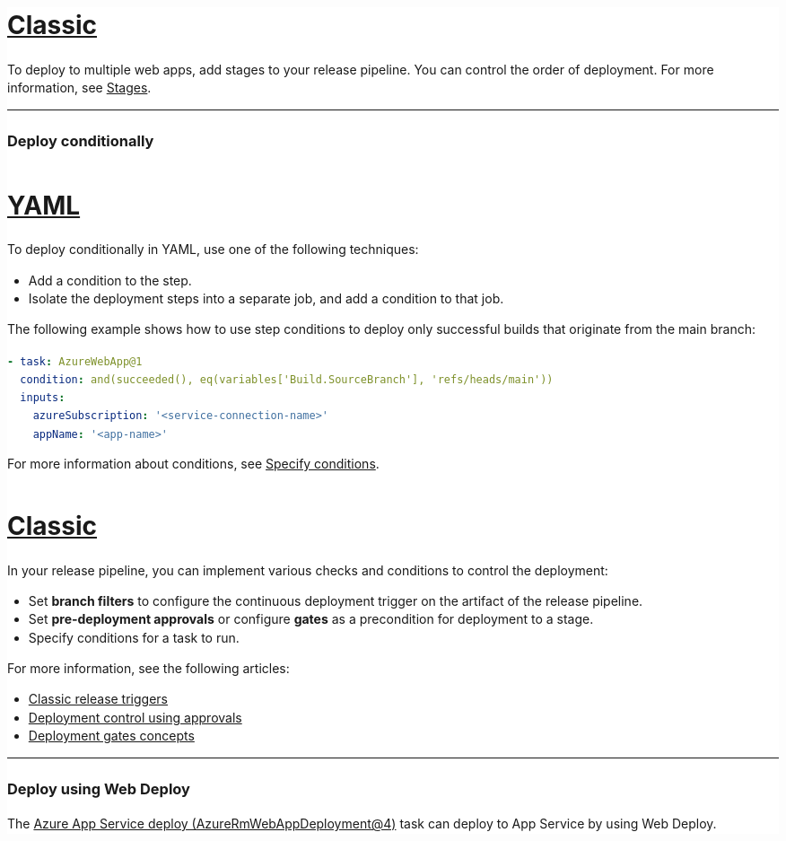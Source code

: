 # [Classic](#tab/classic/)

To deploy to multiple web apps, add stages to your release pipeline. You can control the order of deployment. For more information, see [Stages](/azure/devops/pipelines/process/stages).

---

### Deploy conditionally

# [YAML](#tab/yaml/)

To deploy conditionally in YAML, use one of the following techniques:

- Add a condition to the step.
- Isolate the deployment steps into a separate job, and add a condition to that job.

The following example shows how to use step conditions to deploy only successful builds that originate from the main branch:

```yaml
- task: AzureWebApp@1
  condition: and(succeeded(), eq(variables['Build.SourceBranch'], 'refs/heads/main'))
  inputs:
    azureSubscription: '<service-connection-name>'
    appName: '<app-name>'
```

For more information about conditions, see [Specify conditions](/azure/devops/pipelines/process/conditions).

# [Classic](#tab/classic/)

In your release pipeline, you can implement various checks and conditions to control the deployment:

- Set **branch filters** to configure the continuous deployment trigger on the artifact of the release pipeline.
- Set **pre-deployment approvals** or configure **gates** as a precondition for deployment to a stage.
- Specify conditions for a task to run.

For more information, see the following articles:
- [Classic release triggers](/azure/devops/pipelines/release/triggers)
- [Deployment control using approvals](/azure/devops/pipelines/release/approvals/approvals)
- [Deployment gates concepts](/azure/devops/pipelines/release/approvals/gates)

---

### Deploy using Web Deploy

The [Azure App Service deploy (AzureRmWebAppDeployment@4)](/azure/devops/pipelines/tasks/reference/azure-rm-web-app-deployment-v4) task can deploy to App Service by using Web Deploy.
